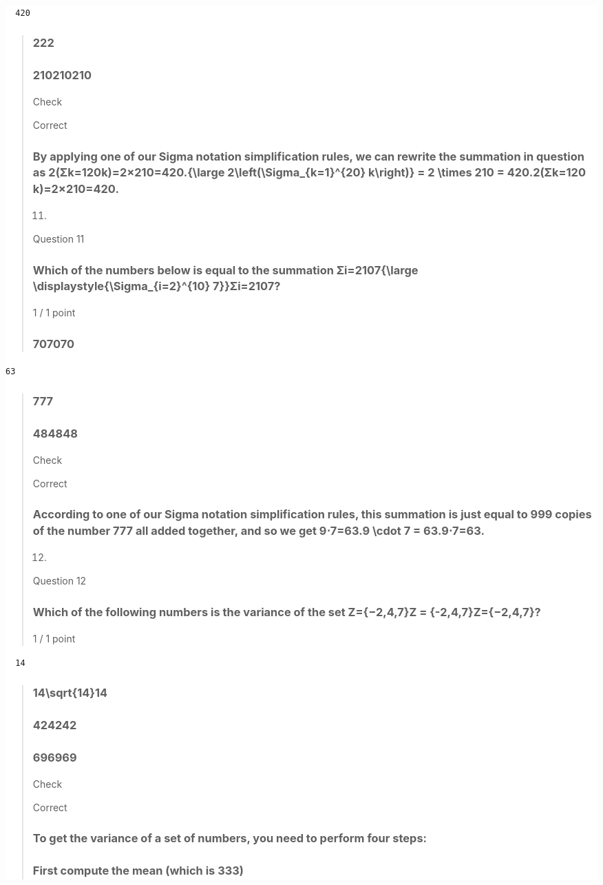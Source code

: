       420 
> 
>  ### 222 
> 
>  ### 210210210 
> 
> Check
> 
> Correct
> 
> ### By applying one of our Sigma notation simplification rules, we can rewrite the summation in question as 2(Σk=120k)=2×210=420.{\large 2\left(\Sigma_{k=1}^{20} k\right)} = 2 \times 210 = 420.2(Σk=120​k)=2×210=420.
> 
> 11.
> 
> Question 11
> 
> ### Which of the numbers below is equal to the summation Σi=2107{\large \displaystyle{\Sigma_{i=2}^{10} 7}}Σi=210​7?
> 
> 1 / 1 point
> 
>  ### 707070 
> 

    63 
> 
>  ### 777 
> 
>  ### 484848 
> 
> Check
> 
> Correct
> 
> ### According to one of our Sigma notation simplification rules, this summation is just equal to 999 copies of the number 777 all added together, and so we get 9⋅7=63.9 \cdot 7 = 63.9⋅7=63.
> 
> 12.
> 
> Question 12
> 
> ### Which of the following numbers is the variance of the set Z={−2,4,7}Z = \{-2,4,7\}Z={−2,4,7}?
> 
> 1 / 1 point
> 

      14 
> 
>  ### 14\sqrt{14}14​ 
> 
>  ### 424242 
> 
>  ### 696969 
> 
> Check
> 
> Correct
> 
> ### To get the variance of a set of numbers, you need to perform four steps:
> 
> ### First compute the mean (which is 333)
> 